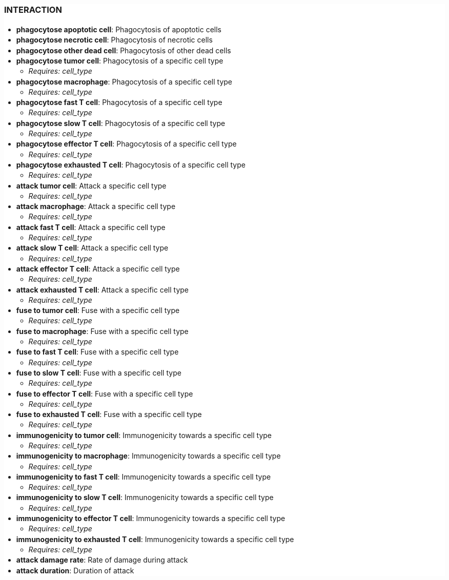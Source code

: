 ### INTERACTION
- **phagocytose apoptotic cell**: Phagocytosis of apoptotic cells
- **phagocytose necrotic cell**: Phagocytosis of necrotic cells
- **phagocytose other dead cell**: Phagocytosis of other dead cells
- **phagocytose tumor cell**: Phagocytosis of a specific cell type
  - *Requires: cell_type*
- **phagocytose macrophage**: Phagocytosis of a specific cell type
  - *Requires: cell_type*
- **phagocytose fast T cell**: Phagocytosis of a specific cell type
  - *Requires: cell_type*
- **phagocytose slow T cell**: Phagocytosis of a specific cell type
  - *Requires: cell_type*
- **phagocytose effector T cell**: Phagocytosis of a specific cell type
  - *Requires: cell_type*
- **phagocytose exhausted T cell**: Phagocytosis of a specific cell type
  - *Requires: cell_type*
- **attack tumor cell**: Attack a specific cell type
  - *Requires: cell_type*
- **attack macrophage**: Attack a specific cell type
  - *Requires: cell_type*
- **attack fast T cell**: Attack a specific cell type
  - *Requires: cell_type*
- **attack slow T cell**: Attack a specific cell type
  - *Requires: cell_type*
- **attack effector T cell**: Attack a specific cell type
  - *Requires: cell_type*
- **attack exhausted T cell**: Attack a specific cell type
  - *Requires: cell_type*
- **fuse to tumor cell**: Fuse with a specific cell type
  - *Requires: cell_type*
- **fuse to macrophage**: Fuse with a specific cell type
  - *Requires: cell_type*
- **fuse to fast T cell**: Fuse with a specific cell type
  - *Requires: cell_type*
- **fuse to slow T cell**: Fuse with a specific cell type
  - *Requires: cell_type*
- **fuse to effector T cell**: Fuse with a specific cell type
  - *Requires: cell_type*
- **fuse to exhausted T cell**: Fuse with a specific cell type
  - *Requires: cell_type*
- **immunogenicity to tumor cell**: Immunogenicity towards a specific cell type
  - *Requires: cell_type*
- **immunogenicity to macrophage**: Immunogenicity towards a specific cell type
  - *Requires: cell_type*
- **immunogenicity to fast T cell**: Immunogenicity towards a specific cell type
  - *Requires: cell_type*
- **immunogenicity to slow T cell**: Immunogenicity towards a specific cell type
  - *Requires: cell_type*
- **immunogenicity to effector T cell**: Immunogenicity towards a specific cell type
  - *Requires: cell_type*
- **immunogenicity to exhausted T cell**: Immunogenicity towards a specific cell type
  - *Requires: cell_type*
- **attack damage rate**: Rate of damage during attack
- **attack duration**: Duration of attack
